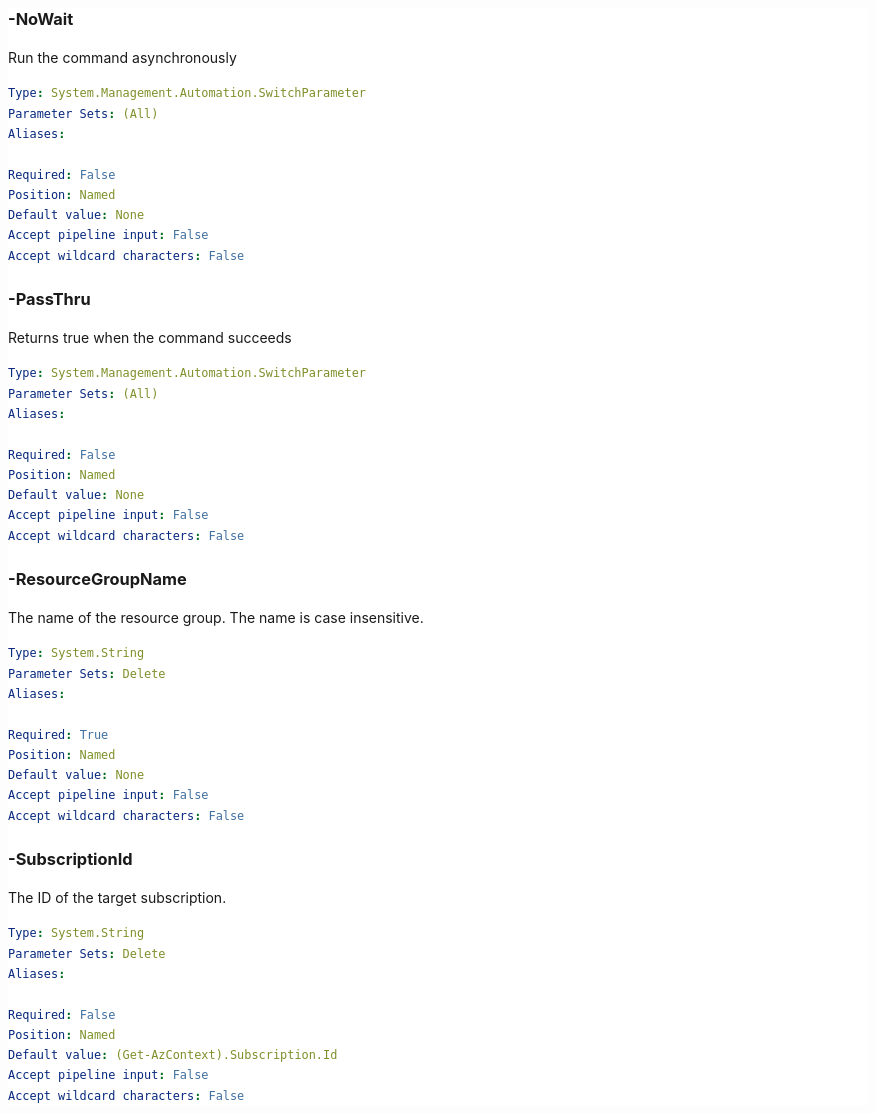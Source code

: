 ### -NoWait
Run the command asynchronously

```yaml
Type: System.Management.Automation.SwitchParameter
Parameter Sets: (All)
Aliases:

Required: False
Position: Named
Default value: None
Accept pipeline input: False
Accept wildcard characters: False
```

### -PassThru
Returns true when the command succeeds

```yaml
Type: System.Management.Automation.SwitchParameter
Parameter Sets: (All)
Aliases:

Required: False
Position: Named
Default value: None
Accept pipeline input: False
Accept wildcard characters: False
```

### -ResourceGroupName
The name of the resource group.
The name is case insensitive.

```yaml
Type: System.String
Parameter Sets: Delete
Aliases:

Required: True
Position: Named
Default value: None
Accept pipeline input: False
Accept wildcard characters: False
```

### -SubscriptionId
The ID of the target subscription.

```yaml
Type: System.String
Parameter Sets: Delete
Aliases:

Required: False
Position: Named
Default value: (Get-AzContext).Subscription.Id
Accept pipeline input: False
Accept wildcard characters: False
```
